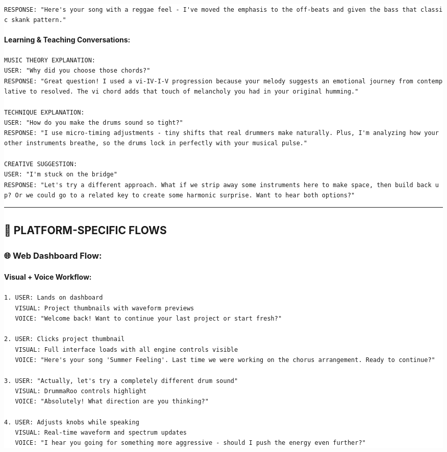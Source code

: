 ```
RESPONSE: "Here's your song with a reggae feel - I've moved the emphasis to the off-beats and given the bass that classic skank pattern."
```

#### **Learning & Teaching Conversations:**
```
MUSIC THEORY EXPLANATION:
USER: "Why did you choose those chords?"
RESPONSE: "Great question! I used a vi-IV-I-V progression because your melody suggests an emotional journey from contemplative to resolved. The vi chord adds that touch of melancholy you had in your original humming."

TECHNIQUE EXPLANATION:
USER: "How do you make the drums sound so tight?"
RESPONSE: "I use micro-timing adjustments - tiny shifts that real drummers make naturally. Plus, I'm analyzing how your other instruments breathe, so the drums lock in perfectly with your musical pulse."

CREATIVE SUGGESTION:
USER: "I'm stuck on the bridge"
RESPONSE: "Let's try a different approach. What if we strip away some instruments here to make space, then build back up? Or we could go to a related key to create some harmonic surprise. Want to hear both options?"
```

---

## **📱 PLATFORM-SPECIFIC FLOWS**

### **🌐 Web Dashboard Flow:**

#### **Visual + Voice Workflow:**
```
1. USER: Lands on dashboard
   VISUAL: Project thumbnails with waveform previews
   VOICE: "Welcome back! Want to continue your last project or start fresh?"

2. USER: Clicks project thumbnail  
   VISUAL: Full interface loads with all engine controls visible
   VOICE: "Here's your song 'Summer Feeling'. Last time we were working on the chorus arrangement. Ready to continue?"

3. USER: "Actually, let's try a completely different drum sound"
   VISUAL: DrummaRoo controls highlight
   VOICE: "Absolutely! What direction are you thinking?"
   
4. USER: Adjusts knobs while speaking
   VISUAL: Real-time waveform and spectrum updates
   VOICE: "I hear you going for something more aggressive - should I push the energy even further?"
```
